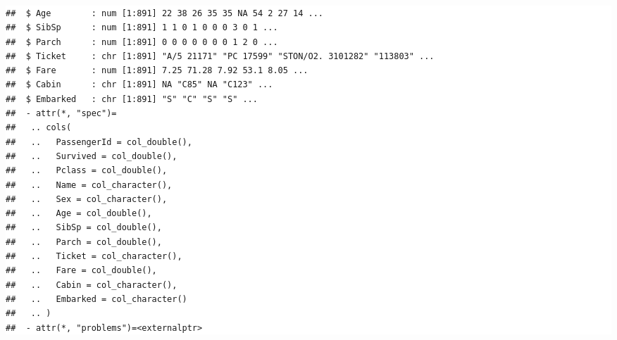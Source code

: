    ##  $ Age        : num [1:891] 22 38 26 35 35 NA 54 2 27 14 ...
    ##  $ SibSp      : num [1:891] 1 1 0 1 0 0 0 3 0 1 ...
    ##  $ Parch      : num [1:891] 0 0 0 0 0 0 0 1 2 0 ...
    ##  $ Ticket     : chr [1:891] "A/5 21171" "PC 17599" "STON/O2. 3101282" "113803" ...
    ##  $ Fare       : num [1:891] 7.25 71.28 7.92 53.1 8.05 ...
    ##  $ Cabin      : chr [1:891] NA "C85" NA "C123" ...
    ##  $ Embarked   : chr [1:891] "S" "C" "S" "S" ...
    ##  - attr(*, "spec")=
    ##   .. cols(
    ##   ..   PassengerId = col_double(),
    ##   ..   Survived = col_double(),
    ##   ..   Pclass = col_double(),
    ##   ..   Name = col_character(),
    ##   ..   Sex = col_character(),
    ##   ..   Age = col_double(),
    ##   ..   SibSp = col_double(),
    ##   ..   Parch = col_double(),
    ##   ..   Ticket = col_character(),
    ##   ..   Fare = col_double(),
    ##   ..   Cabin = col_character(),
    ##   ..   Embarked = col_character()
    ##   .. )
    ##  - attr(*, "problems")=<externalptr>
